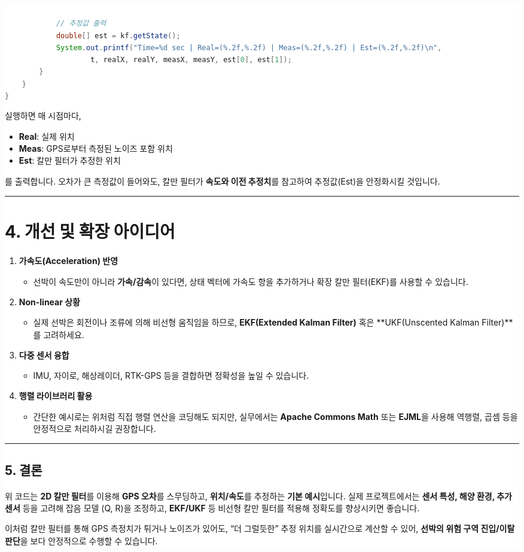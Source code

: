 ```java

            // 추정값 출력
            double[] est = kf.getState();
            System.out.printf("Time=%d sec | Real=(%.2f,%.2f) | Meas=(%.2f,%.2f) | Est=(%.2f,%.2f)\n",
                    t, realX, realY, measX, measY, est[0], est[1]);
        }
    }
}
```

실행하면 매 시점마다,

- **Real**: 실제 위치
- **Meas**: GPS로부터 측정된 노이즈 포함 위치
- **Est**: 칼만 필터가 추정한 위치

를 출력합니다. 오차가 큰 측정값이 들어와도, 칼만 필터가 **속도와 이전 추정치**를 참고하여 추정값(Est)을 안정화시킬 것입니다.

---

# 4. 개선 및 확장 아이디어

1. **가속도(Acceleration) 반영**
    - 선박이 속도만이 아니라 **가속/감속**이 있다면, 상태 벡터에 가속도 항을 추가하거나 확장 칼만 필터(EKF)를 사용할 수 있습니다.

2. **Non-linear 상황**
    - 실제 선박은 회전이나 조류에 의해 비선형 움직임을 하므로, **EKF(Extended Kalman Filter)** 혹은 **UKF(Unscented Kalman Filter)**를 고려하세요.

3. **다중 센서 융합**
    - IMU, 자이로, 해상레이더, RTK-GPS 등을 결합하면 정확성을 높일 수 있습니다.

4. **행렬 라이브러리 활용**
    - 간단한 예시로는 위처럼 직접 행렬 연산을 코딩해도 되지만, 실무에서는 **Apache Commons Math** 또는 **EJML**을 사용해 역행렬, 곱셈 등을 안정적으로 처리하시길 권장합니다.

---

## 5. 결론

위 코드는 **2D 칼만 필터**를 이용해 **GPS 오차**를 스무딩하고, **위치/속도**를 추정하는 **기본 예시**입니다. 실제 프로젝트에서는 **센서 특성, 해양 환경, 추가 센서** 등을 고려해 잡음 모델 \(Q, R\)을 조정하고, **EKF/UKF** 등 비선형 칼만 필터를 적용해 정확도를 향상시키면 좋습니다.

이처럼 칼만 필터를 통해 GPS 측정치가 튀거나 노이즈가 있어도, “더 그럴듯한” 추정 위치를 실시간으로 계산할 수 있어, **선박의 위험 구역 진입/이탈 판단**을 보다 안정적으로 수행할 수 있습니다.